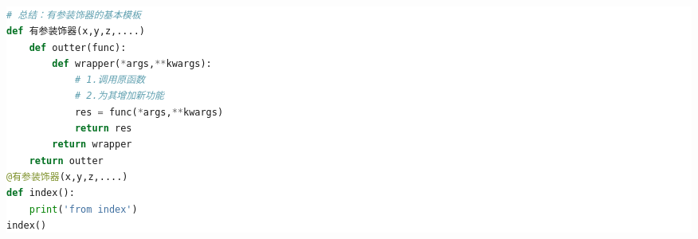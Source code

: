 ``` python
# 总结：有参装饰器的基本模板
def 有参装饰器(x,y,z,....)
    def outter(func):
        def wrapper(*args,**kwargs):
            # 1.调用原函数
            # 2.为其增加新功能
            res = func(*args,**kwargs)
            return res
        return wrapper
    return outter
@有参装饰器(x,y,z,....)
def index():
    print('from index')
index()
```